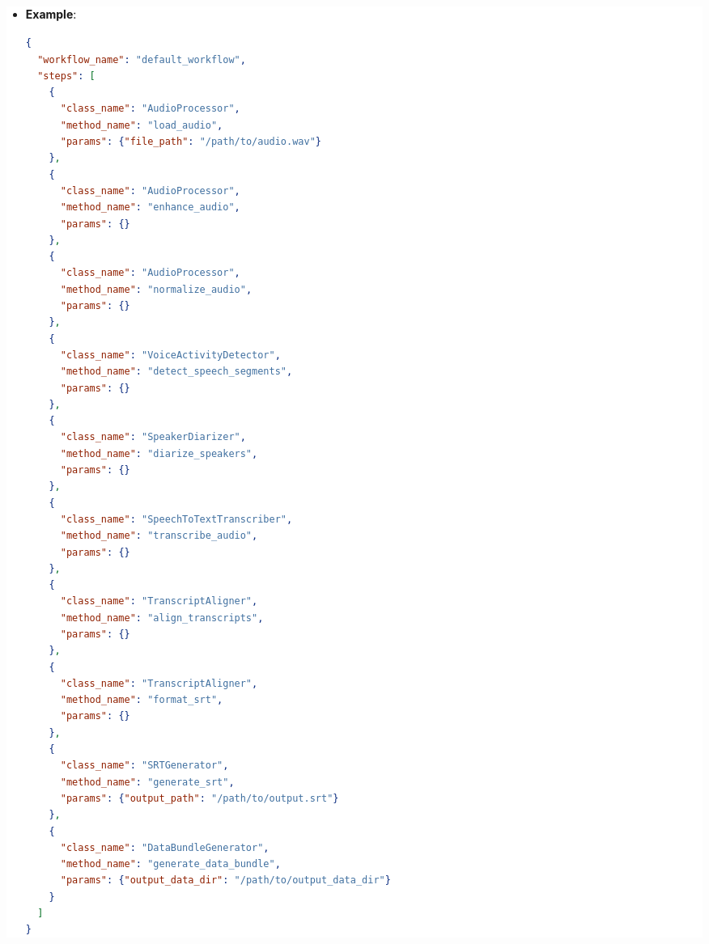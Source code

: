 - **Example**:
  ```json
  {
    "workflow_name": "default_workflow",
    "steps": [
      {
        "class_name": "AudioProcessor",
        "method_name": "load_audio",
        "params": {"file_path": "/path/to/audio.wav"}
      },
      {
        "class_name": "AudioProcessor",
        "method_name": "enhance_audio",
        "params": {}
      },
      {
        "class_name": "AudioProcessor",
        "method_name": "normalize_audio",
        "params": {}
      },
      {
        "class_name": "VoiceActivityDetector",
        "method_name": "detect_speech_segments",
        "params": {}
      },
      {
        "class_name": "SpeakerDiarizer",
        "method_name": "diarize_speakers",
        "params": {}
      },
      {
        "class_name": "SpeechToTextTranscriber",
        "method_name": "transcribe_audio",
        "params": {}
      },
      {
        "class_name": "TranscriptAligner",
        "method_name": "align_transcripts",
        "params": {}
      },
      {
        "class_name": "TranscriptAligner",
        "method_name": "format_srt",
        "params": {}
      },
      {
        "class_name": "SRTGenerator",
        "method_name": "generate_srt",
        "params": {"output_path": "/path/to/output.srt"}
      },
      {
        "class_name": "DataBundleGenerator",
        "method_name": "generate_data_bundle",
        "params": {"output_data_dir": "/path/to/output_data_dir"}
      }
    ]
  }
  ```
